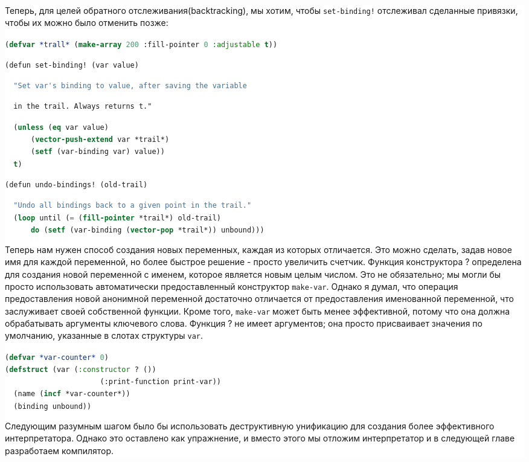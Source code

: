 Теперь, для целей обратного отслеживания(backtracking), мы хотим, чтобы `set-binding!` отслеживал сделанные привязки, чтобы их можно было отменить позже:

```lisp
(defvar *trall* (make-array 200 :fill-pointer 0 :adjustable t))
```

`(defun set-binding!
(var value)`

```lisp
  "Set var's binding to value, after saving the variable
```

`  in the trail.
Always returns t."`

```lisp
  (unless (eq var value)
      (vector-push-extend var *trail*)
      (setf (var-binding var) value))
  t)
```

`(defun undo-bindings!
(old-trail)`

```lisp
  "Undo all bindings back to a given point in the trail."
  (loop until (= (fill-pointer *trail*) old-trail)
      do (setf (var-binding (vector-pop *trail*)) unbound)))
```

Теперь нам нужен способ создания новых переменных, каждая из которых отличается.
Это можно сделать, задав новое имя для каждой переменной, но более быстрое решение - просто увеличить счетчик.
Функция конструктора ? определена для создания новой переменной с именем, которое является новым целым числом.
Это не обязательно; мы могли бы просто использовать автоматически предоставленный конструктор `make-var`.
Однако я думал, что операция предоставления новой анонимной переменной достаточно отличается от предоставления именованной переменной, что заслуживает своей собственной функции.
Кроме того, `make-var` может быть менее эффективной, потому что она должна обрабатывать аргументы ключевого слова.
Функция ? не имеет аргументов; она просто присваивает значения по умолчанию, указанные в слотах структуры `var`.

```lisp
(defvar *var-counter* 0)
(defstruct (var (:constructor ? ())
                      (:print-function print-var))
  (name (incf *var-counter*))
  (binding unbound))
```

Следующим разумным шагом было бы использовать деструктивную унификацию для создания более эффективного интерпретатора.
Однако это оставлено как упражнение, и вместо этого мы отложим интерпретатор и в следующей главе разработаем компилятор.
